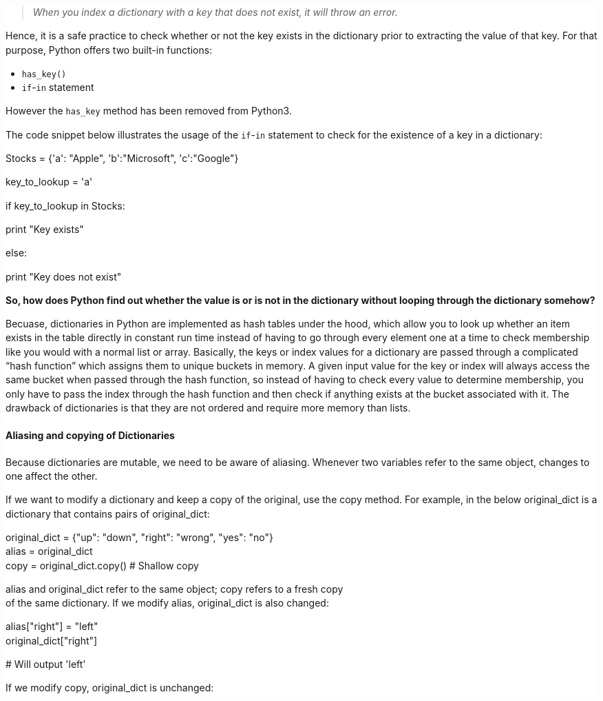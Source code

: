 > _When you index a dictionary with a key that does not exist, it will throw an error._

Hence, it is a safe practice to check whether or not the key exists in the dictionary prior to extracting the value of that key. For that purpose, Python offers two built-in functions:

*   `has_key()`
*   `if`\-`in` statement

However the `has_key` method has been removed from Python3.

The code snippet below illustrates the usage of the `if`\-`in` statement to check for the existence of a key in a dictionary:

Stocks = {'a': "Apple", 'b':"Microsoft", 'c':"Google"}

key\_to\_lookup = 'a'

if key\_to\_lookup in Stocks:

print "Key exists"

else:

print "Key does not exist"

**So, how does Python find out whether the value is or is not in the dictionary without looping through the dictionary somehow?**

Becuase, dictionaries in Python are implemented as hash tables under the hood, which allow you to look up whether an item exists in the table directly in constant run time instead of having to go through every element one at a time to check membership like you would with a normal list or array. Basically, the keys or index values for a dictionary are passed through a complicated “hash function” which assigns them to unique buckets in memory. A given input value for the key or index will always access the same bucket when passed through the hash function, so instead of having to check every value to determine membership, you only have to pass the index through the hash function and then check if anything exists at the bucket associated with it. The drawback of dictionaries is that they are not ordered and require more memory than lists.

#### Aliasing and copying of Dictionaries

Because dictionaries are mutable, we need to be aware of aliasing. Whenever two variables refer to the same object, changes to one affect the other.

If we want to modify a dictionary and keep a copy of the original, use the copy method. For example, in the below original\_dict is a dictionary that contains pairs of original\_dict:

original\_dict = {"up": "down", "right": "wrong", "yes": "no"}  
 alias = original\_dict  
 copy = original\_dict.copy()  # Shallow copy

alias and original\_dict refer to the same object; copy refers to a fresh copy   
of the same dictionary. If we modify alias, original\_dict is also changed:

alias\["right"\] = "left"  
original\_dict\["right"\]

\# Will output  'left'

If we modify copy, original\_dict is unchanged:

